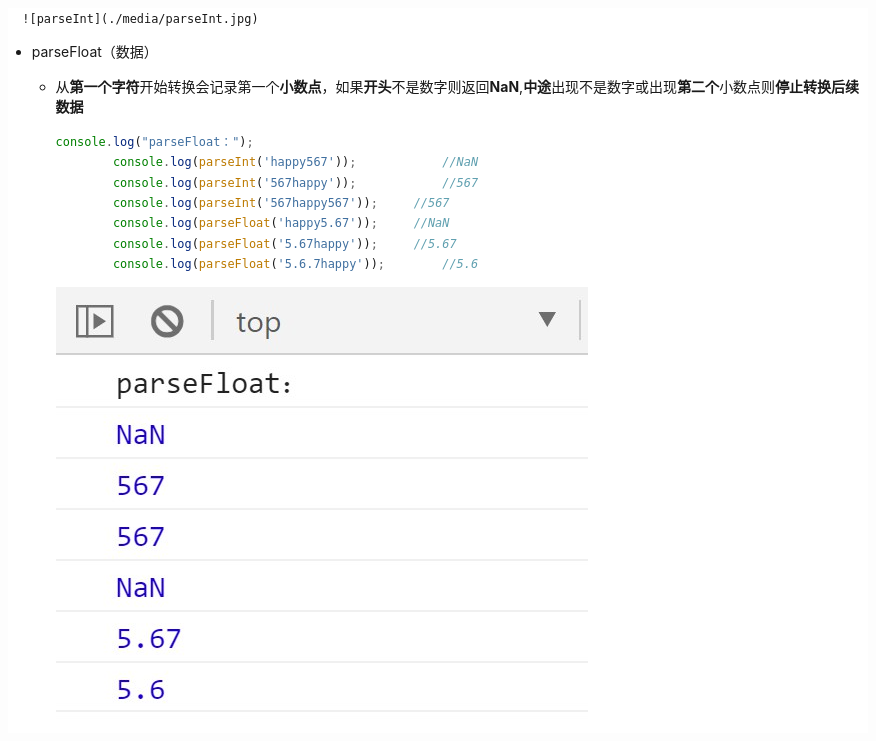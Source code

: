       ![parseInt](./media/parseInt.jpg)

  - parseFloat（数据）

    - 从**第一个字符**开始转换会记录第一个**小数点**，如果**开头**不是数字则返回**NaN**,**中途**出现不是数字或出现**第二个**小数点则**停止转换后续数据**

      ```js
      console.log("parseFloat：");
              console.log(parseInt('happy567'));			//NaN
              console.log(parseInt('567happy'));			//567
              console.log(parseInt('567happy567'));		//567
              console.log(parseFloat('happy5.67'));		//NaN
              console.log(parseFloat('5.67happy'));		//5.67
              console.log(parseFloat('5.6.7happy'));		//5.6
      ```

      ![parseFloat](./media/parseFloat.jpg)
